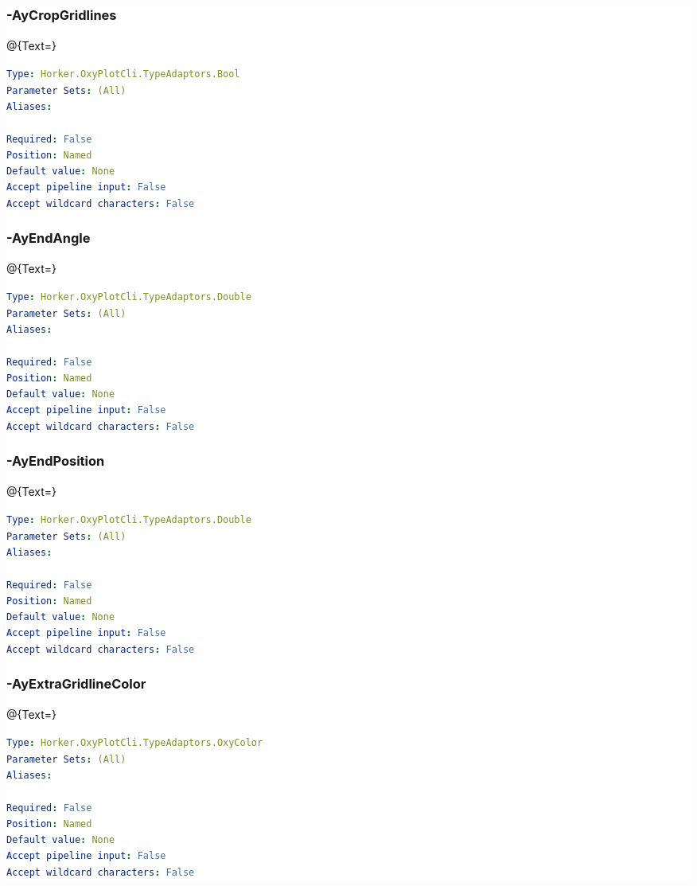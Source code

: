 ### -AyCropGridlines
@{Text=}

```yaml
Type: Horker.OxyPlotCli.TypeAdaptors.Bool
Parameter Sets: (All)
Aliases:

Required: False
Position: Named
Default value: None
Accept pipeline input: False
Accept wildcard characters: False
```

### -AyEndAngle
@{Text=}

```yaml
Type: Horker.OxyPlotCli.TypeAdaptors.Double
Parameter Sets: (All)
Aliases:

Required: False
Position: Named
Default value: None
Accept pipeline input: False
Accept wildcard characters: False
```

### -AyEndPosition
@{Text=}

```yaml
Type: Horker.OxyPlotCli.TypeAdaptors.Double
Parameter Sets: (All)
Aliases:

Required: False
Position: Named
Default value: None
Accept pipeline input: False
Accept wildcard characters: False
```

### -AyExtraGridlineColor
@{Text=}

```yaml
Type: Horker.OxyPlotCli.TypeAdaptors.OxyColor
Parameter Sets: (All)
Aliases:

Required: False
Position: Named
Default value: None
Accept pipeline input: False
Accept wildcard characters: False
```
